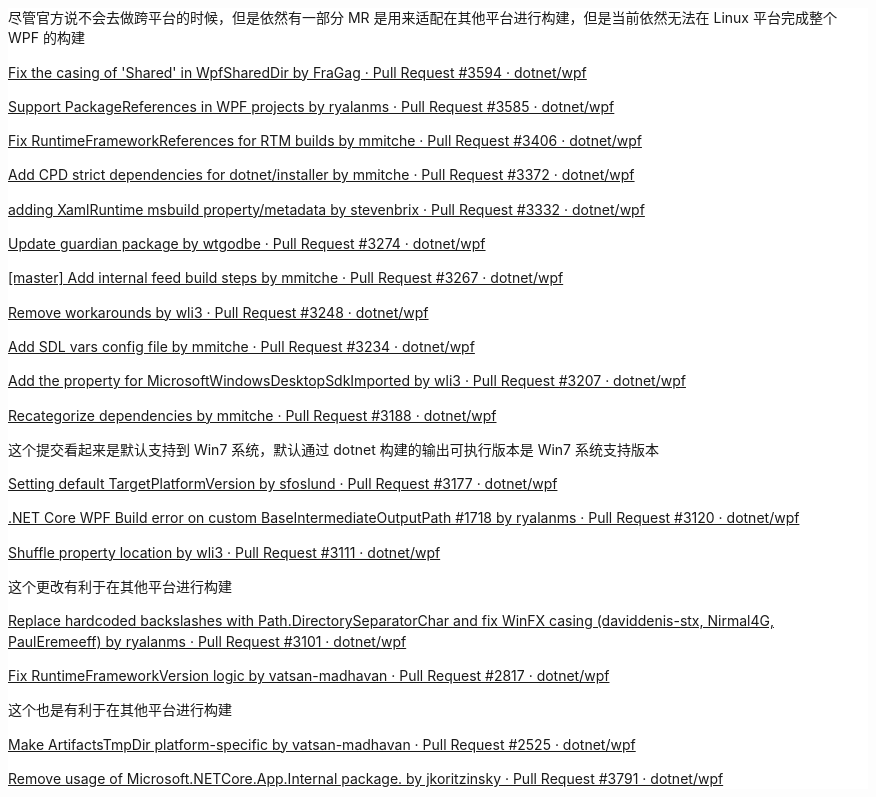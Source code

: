 尽管官方说不会去做跨平台的时候，但是依然有一部分 MR 是用来适配在其他平台进行构建，但是当前依然无法在 Linux 平台完成整个 WPF 的构建

[Fix the casing of 'Shared' in WpfSharedDir by FraGag · Pull Request #3594 · dotnet/wpf](https://github.com/dotnet/wpf/pull/3594 )

[Support PackageReferences in WPF projects by ryalanms · Pull Request #3585 · dotnet/wpf](https://github.com/dotnet/wpf/pull/3585 )

[Fix RuntimeFrameworkReferences for RTM builds by mmitche · Pull Request #3406 · dotnet/wpf](https://github.com/dotnet/wpf/pull/3406 )

[Add CPD strict dependencies for dotnet/installer by mmitche · Pull Request #3372 · dotnet/wpf](https://github.com/dotnet/wpf/pull/3372 )

[adding XamlRuntime msbuild property/metadata by stevenbrix · Pull Request #3332 · dotnet/wpf](https://github.com/dotnet/wpf/pull/3332 )

[Update guardian package by wtgodbe · Pull Request #3274 · dotnet/wpf](https://github.com/dotnet/wpf/pull/3274 )

[[master] Add internal feed build steps by mmitche · Pull Request #3267 · dotnet/wpf](https://github.com/dotnet/wpf/pull/3267 )

[Remove workarounds by wli3 · Pull Request #3248 · dotnet/wpf](https://github.com/dotnet/wpf/pull/3248 )

[Add SDL vars config file by mmitche · Pull Request #3234 · dotnet/wpf](https://github.com/dotnet/wpf/pull/3234 )

[Add the property for MicrosoftWindowsDesktopSdkImported by wli3 · Pull Request #3207 · dotnet/wpf](https://github.com/dotnet/wpf/pull/3207 )

[Recategorize dependencies by mmitche · Pull Request #3188 · dotnet/wpf](https://github.com/dotnet/wpf/pull/3188 )

这个提交看起来是默认支持到 Win7 系统，默认通过 dotnet 构建的输出可执行版本是 Win7 系统支持版本

[Setting default TargetPlatformVersion by sfoslund · Pull Request #3177 · dotnet/wpf](https://github.com/dotnet/wpf/pull/3177 )

[.NET Core WPF Build error on custom BaseIntermediateOutputPath #1718 by ryalanms · Pull Request #3120 · dotnet/wpf](https://github.com/dotnet/wpf/pull/3120 )

[Shuffle property location by wli3 · Pull Request #3111 · dotnet/wpf](https://github.com/dotnet/wpf/pull/3111 )

这个更改有利于在其他平台进行构建

[Replace hardcoded backslashes with Path.DirectorySeparatorChar and fix WinFX casing (daviddenis-stx, Nirmal4G, PaulEremeeff) by ryalanms · Pull Request #3101 · dotnet/wpf](https://github.com/dotnet/wpf/pull/3101 )

[Fix RuntimeFrameworkVersion logic by vatsan-madhavan · Pull Request #2817 · dotnet/wpf](https://github.com/dotnet/wpf/pull/2817 )

这个也是有利于在其他平台进行构建

[Make ArtifactsTmpDir platform-specific by vatsan-madhavan · Pull Request #2525 · dotnet/wpf](https://github.com/dotnet/wpf/pull/2525 )

[Remove usage of Microsoft.NETCore.App.Internal package. by jkoritzinsky · Pull Request #3791 · dotnet/wpf](https://github.com/dotnet/wpf/pull/3791 )
